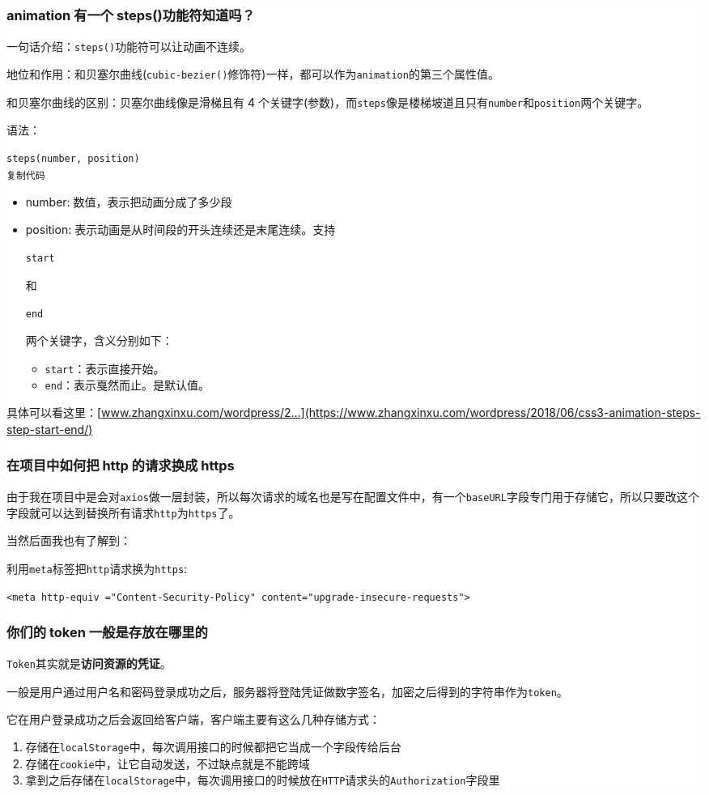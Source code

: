 ### animation 有一个 steps()功能符知道吗？

一句话介绍：`steps()`功能符可以让动画不连续。

地位和作用：和贝塞尔曲线(`cubic-bezier()`修饰符)一样，都可以作为`animation`的第三个属性值。

和贝塞尔曲线的区别：贝塞尔曲线像是滑梯且有 4 个关键字(参数)，而`steps`像是楼梯坡道且只有`number`和`position`两个关键字。

语法：

```
steps(number, position)
复制代码
```

- number: 数值，表示把动画分成了多少段

- position: 表示动画是从时间段的开头连续还是末尾连续。支持

  ```
  start
  ```

  和

  ```
  end
  ```

  两个关键字，含义分别如下：

  - `start`：表示直接开始。
  - `end`：表示戛然而止。是默认值。

具体可以看这里：[www.zhangxinxu.com/wordpress/2…](https://www.zhangxinxu.com/wordpress/2018/06/css3-animation-steps-step-start-end/)

### 在项目中如何把 http 的请求换成 https

由于我在项目中是会对`axios`做一层封装，所以每次请求的域名也是写在配置文件中，有一个`baseURL`字段专门用于存储它，所以只要改这个字段就可以达到替换所有请求`http`为`https`了。

当然后面我也有了解到：

利用`meta`标签把`http`请求换为`https`:

```
<meta http-equiv ="Content-Security-Policy" content="upgrade-insecure-requests">
```

### 你们的 token 一般是存放在哪里的

`Token`其实就是**访问资源的凭证**。

一般是用户通过用户名和密码登录成功之后，服务器将登陆凭证做数字签名，加密之后得到的字符串作为`token`。

它在用户登录成功之后会返回给客户端，客户端主要有这么几种存储方式：

1. 存储在`localStorage`中，每次调用接口的时候都把它当成一个字段传给后台
2. 存储在`cookie`中，让它自动发送，不过缺点就是不能跨域
3. 拿到之后存储在`localStorage`中，每次调用接口的时候放在`HTTP`请求头的`Authorization`字段里
